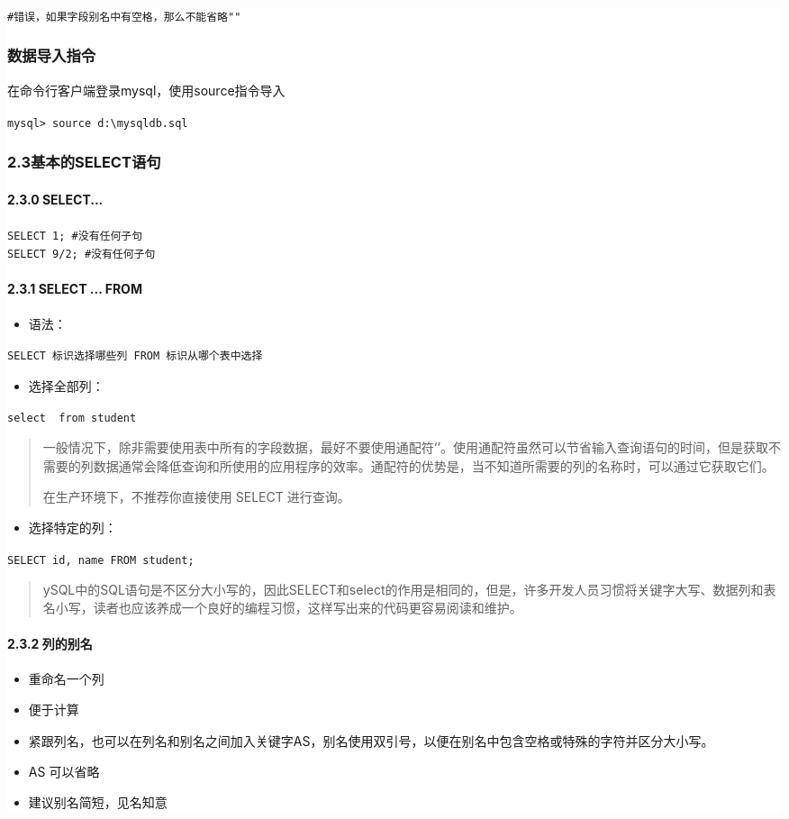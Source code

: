 ```mysql
#错误，如果字段别名中有空格，那么不能省略""
```

### 数据导入指令

在命令行客户端登录mysql，使用source指令导入

```mysql
mysql> source d:\mysqldb.sql
```

### 2.3基本的SELECT语句

#### 2.3.0 SELECT... 

```mysql
SELECT 1; #没有任何子句 
SELECT 9/2; #没有任何子句 
```

#### 2.3.1 SELECT ... FROM

* 语法：

```mysql
SELECT 标识选择哪些列 FROM 标识从哪个表中选择
```

* 选择全部列：

```mysql
select  from student
```

> 一般情况下，除非需要使用表中所有的字段数据，最好不要使用通配符‘’。使用通配符虽然可以节省输入查询语句的时间，但是获取不需要的列数据通常会降低查询和所使用的应用程序的效率。通配符的优势是，当不知道所需要的列的名称时，可以通过它获取它们。
>
> 在生产环境下，不推荐你直接使用 SELECT  进行查询。

* 选择特定的列：

```mysql
SELECT id, name FROM student;
```

> ySQL中的SQL语句是不区分大小写的，因此SELECT和select的作用是相同的，但是，许多开发人员习惯将关键字大写、数据列和表名小写，读者也应该养成一个良好的编程习惯，这样写出来的代码更容易阅读和维护。

#### 2.3.2 列的别名

* 重命名一个列

* 便于计算

* 紧跟列名，也可以在列名和别名之间加入关键字AS，别名使用双引号，以便在别名中包含空格或特殊的字符并区分大小写。

* AS 可以省略

* 建议别名简短，见名知意
